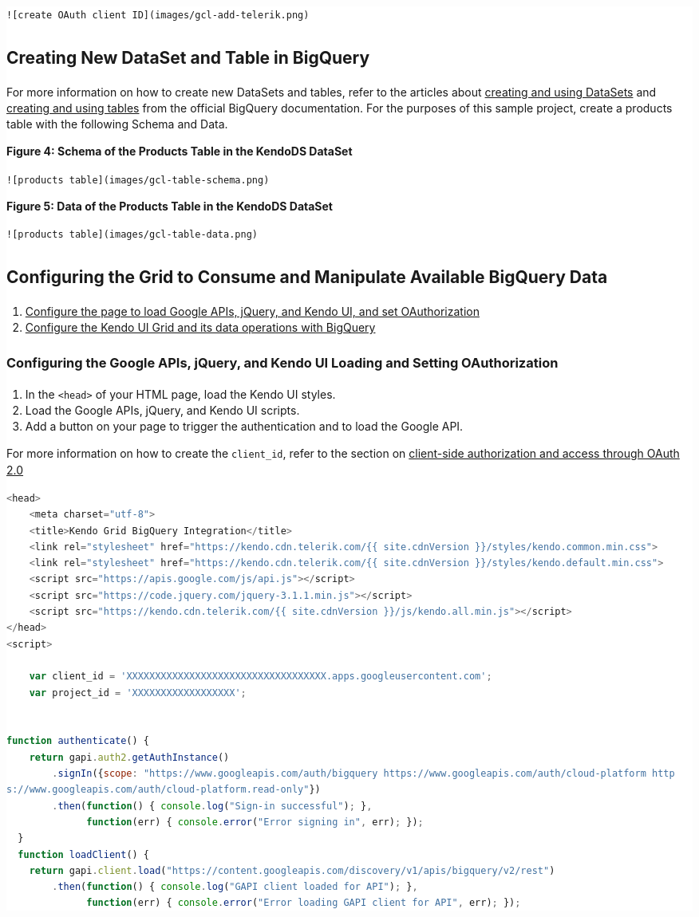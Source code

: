     ![create OAuth client ID](images/gcl-add-telerik.png)

## Creating New DataSet and Table in BigQuery

For more information on how to create new DataSets and tables, refer to the articles about [creating and using DataSets](https://cloud.google.com/bigquery/docs/tables) and [creating and using tables](https://cloud.google.com/bigquery/docs/tables) from the official BigQuery documentation. For the purposes of this sample project, create a products table with the following Schema and Data.

**Figure 4: Schema of the Products Table in the KendoDS DataSet**

    ![products table](images/gcl-table-schema.png)

**Figure 5: Data of the Products Table in the KendoDS DataSet**

    ![products table](images/gcl-table-data.png)

## Configuring the Grid to Consume and Manipulate Available BigQuery Data

1. [Configure the page to load Google APIs, jQuery, and Kendo UI, and set OAuthorization](#configuring-the-google-apis-jquery-and-kendo-ui-loading-and-setting-oauthorization)
1. [Configure the Kendo UI Grid and its data operations with BigQuery](#configuring-the-grid-and-its-data-operations-with-bigquery)

### Configuring the Google APIs, jQuery, and Kendo UI Loading and Setting OAuthorization

1. In the `<head>` of your HTML page, load the Kendo UI styles.
1. Load the Google APIs, jQuery, and Kendo UI scripts.
1. Add a button on your page to trigger the authentication and to load the Google API.

For more information on how to create the `client_id`, refer to the section on [client-side authorization and access through OAuth 2.0](#client-side-authorization-and-access-through-aouth-2.0)

```javascript
<head>
    <meta charset="utf-8">
    <title>Kendo Grid BigQuery Integration</title>
    <link rel="stylesheet" href="https://kendo.cdn.telerik.com/{{ site.cdnVersion }}/styles/kendo.common.min.css">
    <link rel="stylesheet" href="https://kendo.cdn.telerik.com/{{ site.cdnVersion }}/styles/kendo.default.min.css">
    <script src="https://apis.google.com/js/api.js"></script>
    <script src="https://code.jquery.com/jquery-3.1.1.min.js"></script>
    <script src="https://kendo.cdn.telerik.com/{{ site.cdnVersion }}/js/kendo.all.min.js"></script>
</head>
<script>

    var client_id = 'XXXXXXXXXXXXXXXXXXXXXXXXXXXXXXXXXXX.apps.googleusercontent.com';
    var project_id = 'XXXXXXXXXXXXXXXXXX';


function authenticate() {
    return gapi.auth2.getAuthInstance()
        .signIn({scope: "https://www.googleapis.com/auth/bigquery https://www.googleapis.com/auth/cloud-platform https://www.googleapis.com/auth/cloud-platform.read-only"})
        .then(function() { console.log("Sign-in successful"); },
              function(err) { console.error("Error signing in", err); });
  }
  function loadClient() {
    return gapi.client.load("https://content.googleapis.com/discovery/v1/apis/bigquery/v2/rest")
        .then(function() { console.log("GAPI client loaded for API"); },
              function(err) { console.error("Error loading GAPI client for API", err); });
```